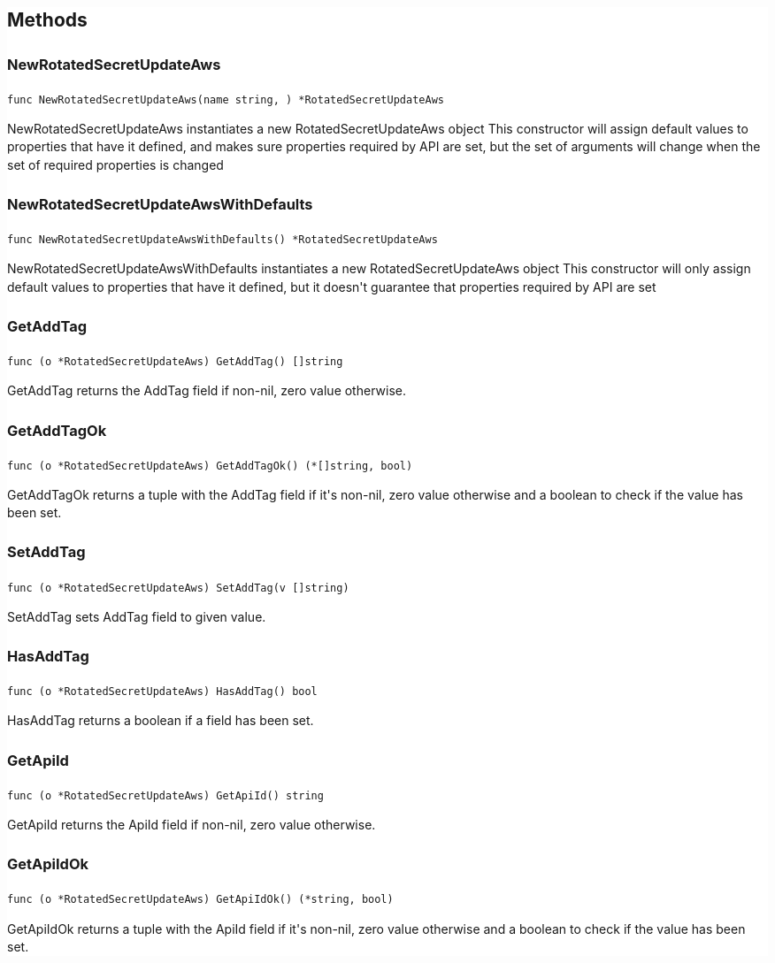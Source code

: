 ## Methods

### NewRotatedSecretUpdateAws

`func NewRotatedSecretUpdateAws(name string, ) *RotatedSecretUpdateAws`

NewRotatedSecretUpdateAws instantiates a new RotatedSecretUpdateAws object
This constructor will assign default values to properties that have it defined,
and makes sure properties required by API are set, but the set of arguments
will change when the set of required properties is changed

### NewRotatedSecretUpdateAwsWithDefaults

`func NewRotatedSecretUpdateAwsWithDefaults() *RotatedSecretUpdateAws`

NewRotatedSecretUpdateAwsWithDefaults instantiates a new RotatedSecretUpdateAws object
This constructor will only assign default values to properties that have it defined,
but it doesn't guarantee that properties required by API are set

### GetAddTag

`func (o *RotatedSecretUpdateAws) GetAddTag() []string`

GetAddTag returns the AddTag field if non-nil, zero value otherwise.

### GetAddTagOk

`func (o *RotatedSecretUpdateAws) GetAddTagOk() (*[]string, bool)`

GetAddTagOk returns a tuple with the AddTag field if it's non-nil, zero value otherwise
and a boolean to check if the value has been set.

### SetAddTag

`func (o *RotatedSecretUpdateAws) SetAddTag(v []string)`

SetAddTag sets AddTag field to given value.

### HasAddTag

`func (o *RotatedSecretUpdateAws) HasAddTag() bool`

HasAddTag returns a boolean if a field has been set.

### GetApiId

`func (o *RotatedSecretUpdateAws) GetApiId() string`

GetApiId returns the ApiId field if non-nil, zero value otherwise.

### GetApiIdOk

`func (o *RotatedSecretUpdateAws) GetApiIdOk() (*string, bool)`

GetApiIdOk returns a tuple with the ApiId field if it's non-nil, zero value otherwise
and a boolean to check if the value has been set.
